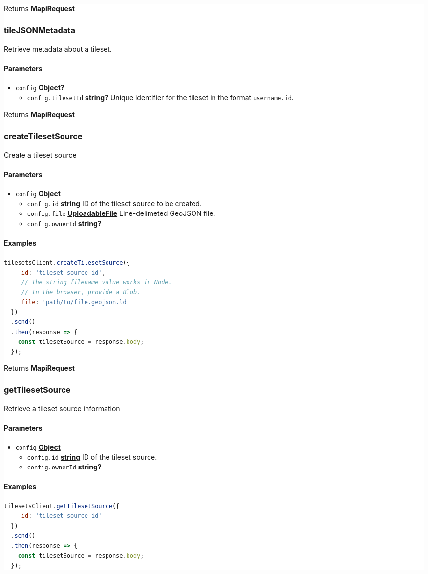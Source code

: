 Returns **MapiRequest** 

### tileJSONMetadata

Retrieve metadata about a tileset.

#### Parameters

-   `config` **[Object][196]?** 
    -   `config.tilesetId` **[string][197]?** Unique identifier for the tileset in the format `username.id`.

Returns **MapiRequest** 

### createTilesetSource

Create a tileset source

#### Parameters

-   `config` **[Object][196]** 
    -   `config.id` **[string][197]** ID of the tileset source to be created.
    -   `config.file` **[UploadableFile][203]** Line-delimeted GeoJSON file.
    -   `config.ownerId` **[string][197]?** 

#### Examples

```javascript
tilesetsClient.createTilesetSource({
     id: 'tileset_source_id',
     // The string filename value works in Node.
     // In the browser, provide a Blob.
     file: 'path/to/file.geojson.ld'
  })
  .send()
  .then(response => {
    const tilesetSource = response.body;
  });
```

Returns **MapiRequest** 

### getTilesetSource

Retrieve a tileset source information

#### Parameters

-   `config` **[Object][196]** 
    -   `config.id` **[string][197]** ID of the tileset source.
    -   `config.ownerId` **[string][197]?** 

#### Examples

```javascript
tilesetsClient.getTilesetSource({
     id: 'tileset_source_id'
  })
  .send()
  .then(response => {
    const tilesetSource = response.body;
  });
```


[1]: #styles
[2]: #getstyle
[3]: #parameters
[4]: #examples
[5]: #createstyle
[6]: #parameters-1
[7]: #examples-1
[8]: #updatestyle
[9]: #parameters-2
[10]: #examples-2
[11]: #deletestyle
[12]: #parameters-3
[13]: #examples-3
[14]: #liststyles
[15]: #parameters-4
[16]: #examples-4
[17]: #putstyleicon
[18]: #parameters-5
[19]: #examples-5
[20]: #deletestyleicon
[21]: #parameters-6
[22]: #examples-6
[23]: #getstylesprite
[24]: #parameters-7
[25]: #examples-7
[26]: #getfontglyphrange
[27]: #parameters-8
[28]: #examples-8
[29]: #getembeddablehtml
[30]: #parameters-9
[31]: #static
[32]: #getstaticimage
[33]: #parameters-10
[34]: #examples-9
[35]: #uploads
[36]: #listuploads
[37]: #parameters-11
[38]: #examples-10
[39]: #createuploadcredentials
[40]: #examples-11
[41]: #createupload
[42]: #parameters-12
[43]: #examples-12
[44]: #getupload
[45]: #parameters-13
[46]: #examples-13
[47]: #deleteupload
[48]: #parameters-14
[49]: #examples-14
[50]: #datasets
[51]: #listdatasets
[52]: #examples-15
[53]: #createdataset
[54]: #parameters-15
[55]: #examples-16
[56]: #getmetadata
[57]: #parameters-16
[58]: #examples-17
[59]: #updatemetadata
[60]: #parameters-17
[61]: #examples-18
[62]: #deletedataset
[63]: #parameters-18
[64]: #examples-19
[65]: #listfeatures
[66]: #parameters-19
[67]: #examples-20
[68]: #putfeature
[69]: #parameters-20
[70]: #examples-21
[71]: #getfeature
[72]: #parameters-21
[73]: #examples-22
[74]: #deletefeature
[75]: #parameters-22
[76]: #examples-23
[77]: #tilequery
[78]: #listfeatures-1
[79]: #parameters-23
[80]: #examples-24
[81]: #tilesets
[82]: #listtilesets
[83]: #parameters-24
[84]: #examples-25
[85]: #deletetilesetsource
[86]: #parameters-25
[87]: #examples-26
[88]: #deletetilesetsource-1
[89]: #parameters-26
[90]: #examples-27
[91]: #tilejsonmetadata
[92]: #parameters-27
[93]: #createtilesetsource
[94]: #parameters-28
[95]: #examples-28
[96]: #gettilesetsource
[97]: #parameters-29
[98]: #examples-29
[99]: #listtilesetsources
[100]: #parameters-30
[101]: #examples-30
[102]: #createtileset
[103]: #parameters-31
[104]: #examples-31
[105]: #publishtileset
[106]: #parameters-32
[107]: #examples-32
[108]: #tilesetstatus
[109]: #parameters-33
[110]: #examples-33
[111]: #tilesetjob
[112]: #parameters-34
[113]: #examples-34
[114]: #listtilesetjobs
[115]: #parameters-35
[116]: #examples-35
[117]: #gettilesetsqueue
[118]: #examples-36
[119]: #validaterecipe
[120]: #parameters-36
[121]: #examples-37
[122]: #getrecipe
[123]: #parameters-37
[124]: #examples-38
[125]: #updaterecipe
[126]: #parameters-38
[127]: #examples-39
[128]: #geocoding
[129]: #forwardgeocode
[130]: #parameters-39
[131]: #examples-40
[132]: #reversegeocode
[133]: #parameters-40
[134]: #examples-41
[135]: #directions
[136]: #getdirections
[137]: #parameters-41
[138]: #examples-42
[139]: #mapmatching
[140]: #getmatch
[141]: #parameters-42
[142]: #examples-43
[143]: #matrix
[144]: #getmatrix
[145]: #parameters-43
[146]: #examples-44
[147]: #optimization
[148]: #getoptimization
[149]: #parameters-44
[150]: #tokens
[151]: #listtokens
[152]: #examples-45
[153]: #createtoken
[154]: #parameters-45
[155]: #examples-46
[156]: #createtemporarytoken
[157]: #parameters-46
[158]: #examples-47
[159]: #updatetoken
[160]: #parameters-47
[161]: #examples-48
[162]: #gettoken
[163]: #examples-49
[164]: #deletetoken
[165]: #parameters-48
[166]: #examples-50
[167]: #listscopes
[168]: #examples-51
[169]: #data-structures
[170]: #directionswaypoint
[171]: #properties
[172]: #mapmatchingpoint
[173]: #properties-1
[174]: #matrixpoint
[175]: #properties-2
[176]: #optimizationwaypoint
[177]: #properties-3
[178]: #simplemarkeroverlay
[179]: #properties-4
[180]: #custommarkeroverlay
[181]: #properties-5
[182]: #pathoverlay
[183]: #properties-6
[184]: #geojsonoverlay
[185]: #properties-7
[186]: #uploadablefile
[187]: #coordinates
[188]: #boundingbox
[189]: #isochrone
[190]: #getcontours
[191]: #parameters-49
[192]: #distribution
[193]: #properties-8
[194]: https://docs.mapbox.com/api/maps/#styles
[195]: https://docs.mapbox.com/api/maps/#retrieve-a-style
[196]: https://developer.mozilla.org/docs/Web/JavaScript/Reference/Global_Objects/Object
[197]: https://developer.mozilla.org/docs/Web/JavaScript/Reference/Global_Objects/String
[198]: https://developer.mozilla.org/docs/Web/JavaScript/Reference/Global_Objects/Boolean
[199]: https://docs.mapbox.com/api/maps/#create-a-style
[200]: https://docs.mapbox.com/api/maps/#update-a-style
[201]: https://developer.mozilla.org/docs/Web/JavaScript/Reference/Global_Objects/Number
[202]: https://developer.mozilla.org/docs/Web/JavaScript/Reference/Global_Objects/Date
[203]: #uploadablefile
[204]: https://docs.mapbox.com/api/maps/#retrieve-a-sprite-image-or-json
[205]: https://docs.mapbox.com/api/maps/#retrieve-font-glyph-ranges
[206]: https://developer.mozilla.org/docs/Web/JavaScript/Reference/Global_Objects/Array
[207]: https://docs.mapbox.com/api/maps/#request-embeddable-html
[208]: https://docs.mapbox.com/api/maps/#static-images
[209]: https://docs.mapbox.com/api/maps/#uploads
[210]: https://docs.mapbox.com/api/maps/#retrieve-recent-upload-statuses
[211]: https://docs.mapbox.com/api/maps/#retrieve-s3-credentials
[212]: https://docs.mapbox.com/api/maps/#create-an-upload
[213]: https://docs.mapbox.com/api/maps/#retrieve-upload-status
[214]: https://docs.mapbox.com/api/maps/#remove-an-upload-status
[215]: https://docs.mapbox.com/api/maps/#datasets
[216]: https://docs.mapbox.com/api/maps/#list-datasets
[217]: https://docs.mapbox.com/api/maps/#create-a-dataset
[218]: https://docs.mapbox.com/api/maps/#retrieve-a-dataset
[219]: https://docs.mapbox.com/api/maps/#update-a-dataset
[220]: https://docs.mapbox.com/api/maps/#delete-a-dataset
[221]: https://docs.mapbox.com/api/maps/#list-features
[222]: https://docs.mapbox.com/api/maps/#insert-or-update-a-feature
[223]: https://docs.mapbox.com/api/maps/#retrieve-a-feature
[224]: https://docs.mapbox.com/api/maps/#delete-a-feature
[225]: https://docs.mapbox.com/api/maps/#tilequery
[226]: #coordinates
[227]: https://docs.mapbox.com/api/maps/#tilesets
[228]: https://docs.mapbox.com/help/troubleshooting/tileset-recipe-reference/
[229]: https://docs.mapbox.com/api/search/#geocoding
[230]: https://docs.mapbox.com/api/search/#forward-geocoding
[231]: https://en.wikipedia.org/wiki/ISO_3166-1_alpha-2
[232]: #boundingbox
[233]: https://en.wikipedia.org/wiki/IETF_language_tag
[234]: https://en.wikipedia.org/wiki/List_of_ISO_639-1_codes
[235]: https://docs.mapbox.com/api/search/#reverse-geocoding
[236]: https://docs.mapbox.com/api/navigation/#directions
[237]: #directionswaypoint
[238]: https://docs.mapbox.com/api/navigation/#instructions-languages
[239]: https://docs.mapbox.com/api/navigation/#map-matching
[240]: #mapmatchingpoint
[241]: https://docs.mapbox.com/api/navigation/#matrix
[242]: #matrixpoint
[243]: https://docs.mapbox.com/api/navigation/#optimization
[244]: #optimizationwaypoint
[245]: #distribution
[246]: https://docs.mapbox.com/api/accounts/#tokens
[247]: https://docs.mapbox.com/api/accounts/#list-tokens
[248]: https://docs.mapbox.com/api/accounts/#create-a-token
[249]: https://docs.mapbox.com/api/accounts/#create-a-temporary-token
[250]: https://docs.mapbox.com/api/accounts/#update-a-token
[251]: https://docs.mapbox.com/api/accounts/#retrieve-a-token
[252]: https://docs.mapbox.com/api/accounts/#delete-a-token
[253]: https://docs.mapbox.com/api/accounts/#list-scopes
[254]: https://www.mapbox.com/maki/
[255]: https://developer.mozilla.org/docs/Web/API/Blob
[256]: https://developer.mozilla.org/docs/Web/JavaScript/Reference/Global_Objects/ArrayBuffer
[257]: https://docs.mapbox.com/api/navigation/#isochrone